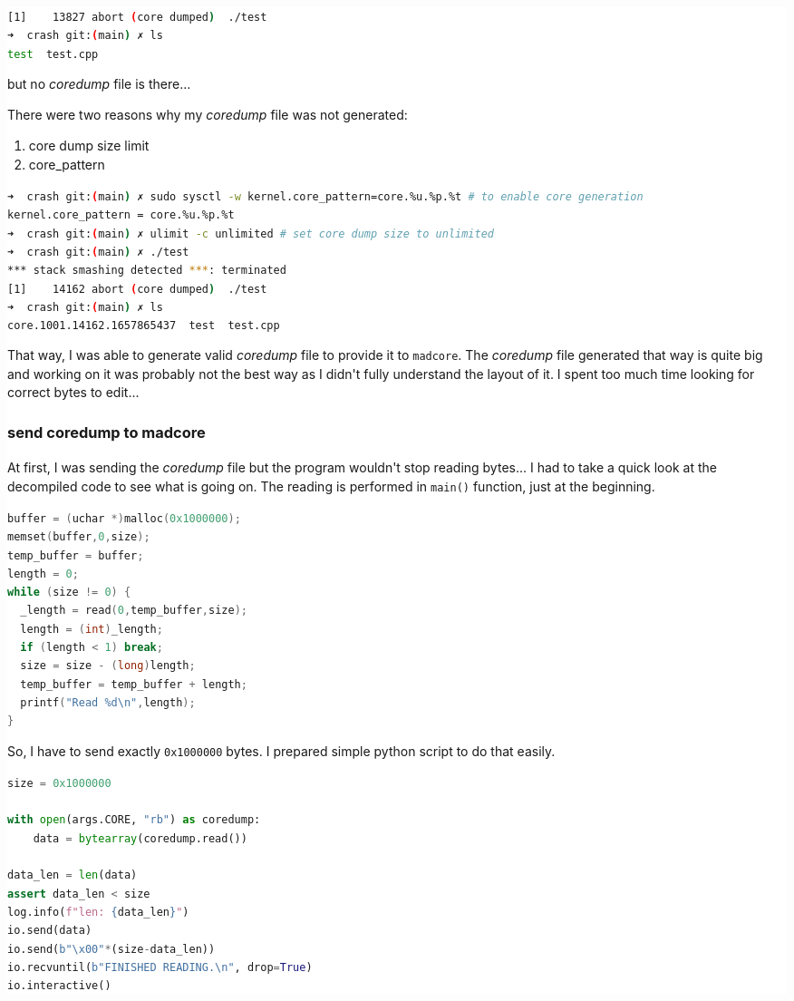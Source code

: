 ```bash
[1]    13827 abort (core dumped)  ./test
➜  crash git:(main) ✗ ls
test  test.cpp
```

but no _coredump_ file is there...

There were two reasons why my _coredump_ file was not generated:
1. core dump size limit
2. core_pattern

```bash
➜  crash git:(main) ✗ sudo sysctl -w kernel.core_pattern=core.%u.%p.%t # to enable core generation
kernel.core_pattern = core.%u.%p.%t
➜  crash git:(main) ✗ ulimit -c unlimited # set core dump size to unlimited
➜  crash git:(main) ✗ ./test
*** stack smashing detected ***: terminated
[1]    14162 abort (core dumped)  ./test
➜  crash git:(main) ✗ ls    
core.1001.14162.1657865437  test  test.cpp
```

That way, I was able to generate valid _coredump_ file to provide it to `madcore`. The _coredump_ file generated that way is quite big and working on it was
probably not the best way as I didn't fully understand the layout of it. I spent too much time looking for correct bytes to edit...

### send coredump to madcore

At first, I was sending the _coredump_ file but the program wouldn't stop reading bytes...
I had to take a quick look at the decompiled code to see what is going on.
The reading is performed in `main()` function, just at the beginning.

```cpp
buffer = (uchar *)malloc(0x1000000);
memset(buffer,0,size);
temp_buffer = buffer;
length = 0;
while (size != 0) {
  _length = read(0,temp_buffer,size);
  length = (int)_length;
  if (length < 1) break;
  size = size - (long)length;
  temp_buffer = temp_buffer + length;
  printf("Read %d\n",length);
}
```

So, I have to send exactly `0x1000000` bytes. I prepared simple python script to do that easily.

```python
size = 0x1000000

with open(args.CORE, "rb") as coredump:
    data = bytearray(coredump.read())

data_len = len(data)
assert data_len < size
log.info(f"len: {data_len}")
io.send(data)
io.send(b"\x00"*(size-data_len))
io.recvuntil(b"FINISHED READING.\n", drop=True)
io.interactive()
```


[googlectf]:    https://capturetheflag.withgoogle.com/challenges/pwn-madcore
[madcore_zip]:  https://embe221ed.dev/files/CTFs/GoogleCTF/2022/pwn/madcore/madcore.zip
